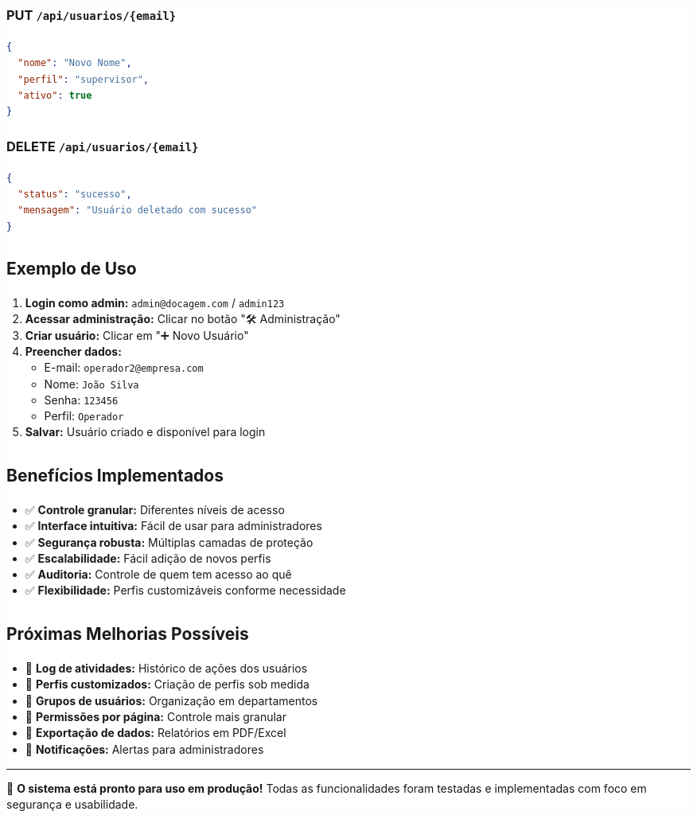 ### PUT `/api/usuarios/{email}`
```json
{
  "nome": "Novo Nome",
  "perfil": "supervisor",
  "ativo": true
}
```

### DELETE `/api/usuarios/{email}`
```json
{
  "status": "sucesso",
  "mensagem": "Usuário deletado com sucesso"
}
```

## Exemplo de Uso

1. **Login como admin:** `admin@docagem.com` / `admin123`
2. **Acessar administração:** Clicar no botão "🛠️ Administração"
3. **Criar usuário:** Clicar em "➕ Novo Usuário"
4. **Preencher dados:**
   - E-mail: `operador2@empresa.com`
   - Nome: `João Silva`
   - Senha: `123456`
   - Perfil: `Operador`
5. **Salvar:** Usuário criado e disponível para login

## Benefícios Implementados

- ✅ **Controle granular:** Diferentes níveis de acesso
- ✅ **Interface intuitiva:** Fácil de usar para administradores
- ✅ **Segurança robusta:** Múltiplas camadas de proteção
- ✅ **Escalabilidade:** Fácil adição de novos perfis
- ✅ **Auditoria:** Controle de quem tem acesso ao quê
- ✅ **Flexibilidade:** Perfis customizáveis conforme necessidade

## Próximas Melhorias Possíveis

- 🔄 **Log de atividades:** Histórico de ações dos usuários
- 🔄 **Perfis customizados:** Criação de perfis sob medida
- 🔄 **Grupos de usuários:** Organização em departamentos
- 🔄 **Permissões por página:** Controle mais granular
- 🔄 **Exportação de dados:** Relatórios em PDF/Excel
- 🔄 **Notificações:** Alertas para administradores

---

🎯 **O sistema está pronto para uso em produção!** Todas as funcionalidades foram testadas e implementadas com foco em segurança e usabilidade. 